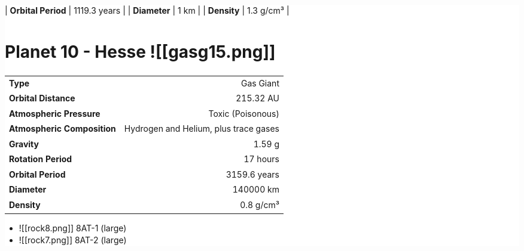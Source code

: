 | **Orbital Period** | 1119.3 years |
| **Diameter**                |      1 km | 
| **Density**                 |    1.3 g/cm³ |





# Planet 10 - Hesse ![[gasg15.png]]
|                             |                           |
| --------------------------- | -------------------------:|
| **Type**                    |             Gas Giant |
| **Orbital Distance**        |   215.32 AU |
| **Atmospheric Pressure**    |       Toxic (Poisonous) |
| **Atmospheric Composition** |      Hydrogen and Helium, plus trace gases |
| **Gravity**                 |        1.59 g |
| **Rotation Period**         |  17 hours |
| **Orbital Period** | 3159.6 years |
| **Diameter**                |      140000 km | 
| **Density**                 |    0.8 g/cm³ |



- ![[rock8.png]] 8AT-1 (large)
- ![[rock7.png]] 8AT-2 (large)


